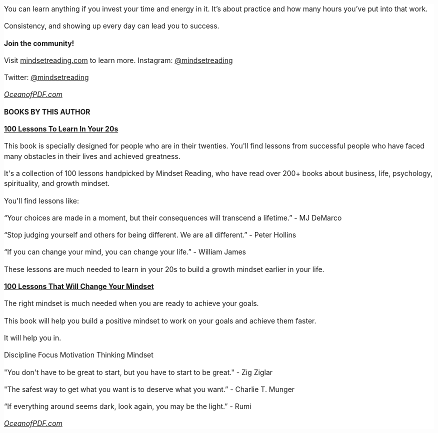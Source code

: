 You can learn anything if you invest your time and energy in it. It’s about practice and how many hours you’ve put into that work.

Consistency, and showing up every day can lead you to success.

**Join the community!**

Visit [mindsetreading.com](https://mindsetreading.com/) to learn more. Instagram: [@mindsetreading](https://www.instagram.com/mindsetreading/)

Twitter: [@mindsetreading](https://twitter.com/mindsetreading)

[*OceanofPDF.com*](https://oceanofpdf.com/)


<a name="_page64_x76.50_y144.00"></a>**BOOKS BY THIS AUTHOR**

[**100 Lessons To Learn In Your 20s**](https://www.amazon.com/Lessons-Learn-Your-Updated-Collection/dp/B0C9SBXP51/ref=sr_1_1?crid=A9IHALTFHA1&dib=eyJ2IjoiMSJ9.Ac-4wIaojuZ6knEoQuQ4yMfg9vM1sSkl0hcyVd-ufdP-8182X-e8nAlSkDVIhFByHzfjs30SvLsOnAkdmymsryTWEaemgMU1xc6zD3AndwxsaqYSjFXmqE2dnBkRRMolKWmHJQzRF5kuRxTW2tG6XSLDkoUDz0xUxn_q4Vj6xgdjKRoLUYSC2cHW_2IhSCRz1WADKfEPHlT1cXQfHwHO7VYY97vI6zaxbIVIyvnRYnY.PdciV_CLEKJEYJWhe-aDZzzTRExmh33yOnm85N37HD0&dib_tag=se&keywords=100+lessons+to+learn+in+your+20s&qid=1712257382&sprefix=100+less%2Caps%2C1236&sr=8-1)

This book is specially designed for people who are in their twenties. You'll find lessons from successful people who have faced many obstacles in their lives and achieved greatness.

It's a collection of 100 lessons handpicked by Mindset Reading, who have read over 200+ books about business, life, psychology, spirituality, and growth mindset.

You'll find lessons like:

“Your choices are made in a moment, but their consequences will transcend a lifetime.” - MJ DeMarco

“Stop judging yourself and others for being different. We are all different.” - Peter Hollins

“If you can change your mind, you can change your life.” - William James

These lessons are much needed to learn in your 20s to build a growth mindset earlier in your life.

[**100 Lessons That Will Change Your Mindset**](https://www.amazon.com/Lessons-That-Will-Change-Mindset/dp/B0CQFML61T/ref=tmm_pap_swatch_0?_encoding=UTF8&qid=&sr=)

The right mindset is much needed when you are ready to achieve your goals.

This book will help you build a positive mindset to work on your goals and achieve them faster.

It will help you in.

Discipline Focus Motivation Thinking Mindset

"You don't have to be great to start, but you have to start to be great." - Zig Ziglar

"The safest way to get what you want is to deserve what you want.” - Charlie T. Munger

“If everything around seems dark, look again, you may be the light.” - Rumi

[*OceanofPDF.com*](https://oceanofpdf.com/)

[ref1]: Aspose.Words.9e3c2012-ad31-4e36-96ce-b4318be12aef.002.png
[ref2]: Aspose.Words.9e3c2012-ad31-4e36-96ce-b4318be12aef.003.png

